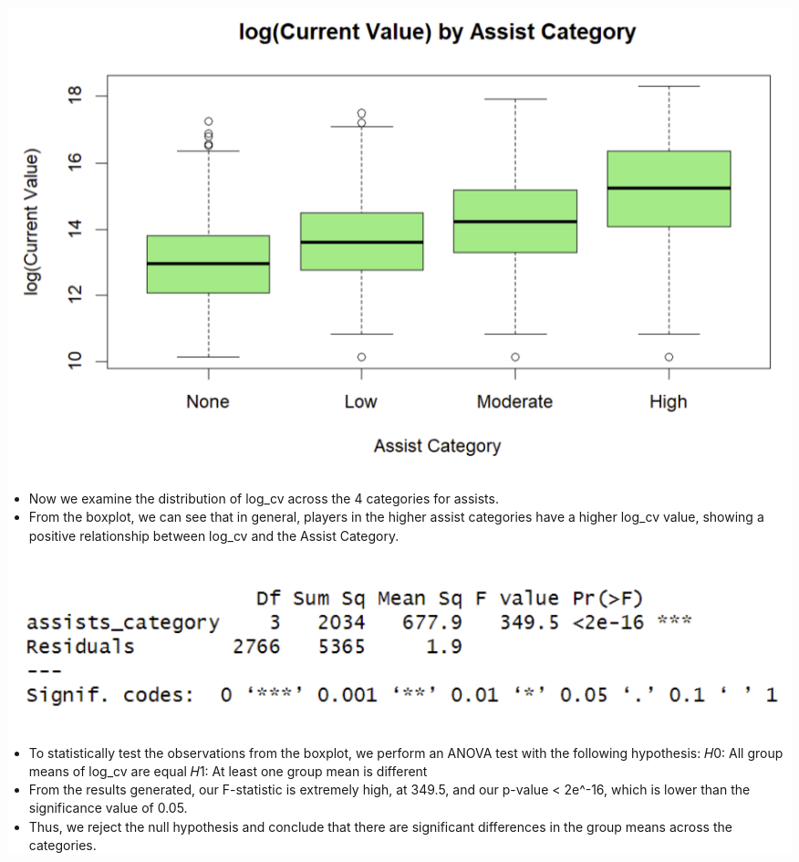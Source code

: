 ![Boxplot](images/4.3.2%20Boxplot.png)  

* Now we examine the distribution of log_cv across the 4 categories for assists.
* From the boxplot, we can see that in general, players in the higher assist categories have a higher log_cv value, showing a positive relationship between log_cv and the Assist Category.

![One Way ANOVA](images/4.3.2%20One%20Way%20ANOVA.png) 

* To statistically test the observations from the boxplot, we perform an ANOVA test with the following hypothesis:
𝐻0: All group means of log_cv are equal
𝐻1: At least one group mean is different
* From the results generated, our F-statistic is extremely high, at 349.5, and our p-value < 2e^-16, which is lower than the significance value of 0.05.
* Thus, we reject the null hypothesis and conclude that there are significant differences in the group means across the categories.
